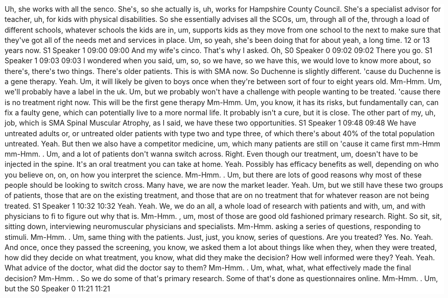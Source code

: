 Uh, she works with all the senco. She's, so she actually is, uh, works for Hampshire County Council. She's a specialist advisor for teacher, uh, for kids with physical disabilities. So she essentially advises all the SCOs, um, through all of the, through a load of different schools, whatever schools the kids are in, um, supports kids as they move from one school to the next to make sure that they've got all of the needs met and services in place. Um, so yeah, she's been doing that for about yeah, a long time. 12 or 13 years now.
S1
Speaker 1
09:00
09:00
And my wife's cinco. That's why I asked. Oh,
S0
Speaker 0
09:02
09:02
There you go.
S1
Speaker 1
09:03
09:03
I wondered when you said, um, so, so we have, so we have this, we would love to know more about, so there's, there's two things. There's older patients. This is with SMA now. So Duchenne is slightly different. 'cause du Duchenne is a gene therapy. Yeah. Um, it will likely be given to boys once when they're between sort of four to eight years old. Mm-Hmm. Um, we'll probably have a label in the uk. Um, but we probably won't have a challenge with people wanting to be treated. 'cause there is no treatment right now. This will be the first gene therapy Mm-Hmm. Um, you know, it has its risks, but fundamentally can, can fix a faulty gene, which can potentially live to a more normal life. It probably isn't a cure, but it is close. The other part of my, uh, job, which is SMA Spinal Muscular Atrophy, as I said, we have these two opportunities.
S1
Speaker 1
09:48
09:48
We have untreated adults or, or untreated older patients with type two and type three, of which there's about 40% of the total population untreated. Yeah. But then we also have a competitor medicine, um, which many patients are still on 'cause it came first mm-Hmm mm-Hmm. <affirmative>. Um, and a lot of patients don't wanna switch across. Right. Even though our treatment, um, doesn't have to be injected in the spine. It's an oral treatment you can take at home. Yeah. Possibly has efficacy benefits as well, depending on who you believe on, on, on how you interpret the science. Mm-Hmm. <affirmative>. Um, but there are lots of good reasons why most of these people should be looking to switch cross. Many have, we are now the market leader. Yeah. Um, but we still have these two groups of patients, those that are on the existing treatment, and those that are on no treatment that for whatever reason are not being treated.
S1
Speaker 1
10:32
10:32
Yeah. Yeah. We, we do an all, a whole load of research with patients and with, um, and with physicians to fi to figure out why that is. Mm-Hmm. <affirmative>, um, most of those are good old fashioned primary research. Right. So sit, sit, sitting down, interviewing neuromuscular physicians and specialists. Mm-Hmm. <affirmative> asking a series of questions, responding to stimuli. Mm-Hmm. <affirmative>. Um, same thing with the patients. Just, just, you know, series of questions. Are you treated? Yes. No. Yeah. And once, once they passed the screening, you know, we asked them a lot about things like when they, when they were treated, how did they decide on what treatment, you know, what did they make the decision? How well informed were they? Yeah. Yeah. What advice of the doctor, what did the doctor say to them? Mm-Hmm. <affirmative>. Um, what, what, what effectively made the final decision? Mm-Hmm. <affirmative>. So we do some of that's primary research. Some of that's done as questionnaires online. Mm-Hmm. <affirmative>. Um, but the
S0
Speaker 0
11:21
11:21